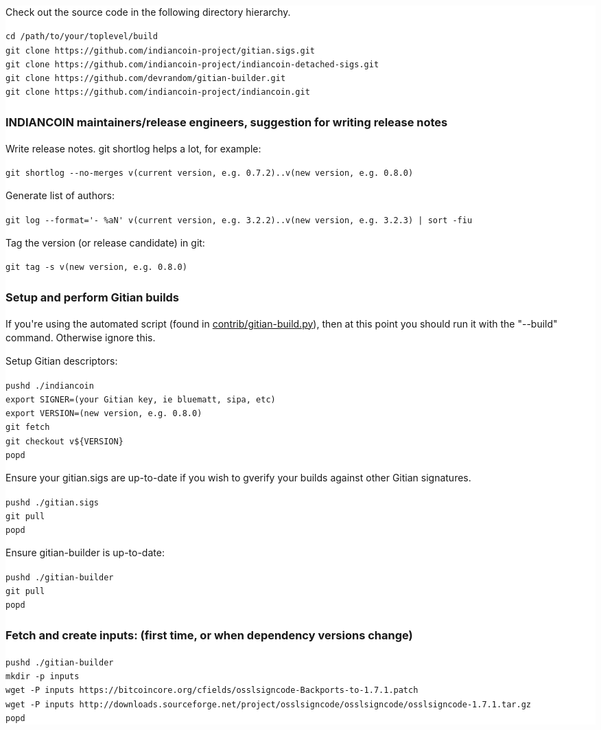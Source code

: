 Check out the source code in the following directory hierarchy.

    cd /path/to/your/toplevel/build
    git clone https://github.com/indiancoin-project/gitian.sigs.git
    git clone https://github.com/indiancoin-project/indiancoin-detached-sigs.git
    git clone https://github.com/devrandom/gitian-builder.git
    git clone https://github.com/indiancoin-project/indiancoin.git

### INDIANCOIN maintainers/release engineers, suggestion for writing release notes

Write release notes. git shortlog helps a lot, for example:

    git shortlog --no-merges v(current version, e.g. 0.7.2)..v(new version, e.g. 0.8.0)


Generate list of authors:

    git log --format='- %aN' v(current version, e.g. 3.2.2)..v(new version, e.g. 3.2.3) | sort -fiu

Tag the version (or release candidate) in git:

    git tag -s v(new version, e.g. 0.8.0)

### Setup and perform Gitian builds

If you're using the automated script (found in [contrib/gitian-build.py](/contrib/gitian-build.py)), then at this point you should run it with the "--build" command. Otherwise ignore this.

Setup Gitian descriptors:

    pushd ./indiancoin
    export SIGNER=(your Gitian key, ie bluematt, sipa, etc)
    export VERSION=(new version, e.g. 0.8.0)
    git fetch
    git checkout v${VERSION}
    popd

Ensure your gitian.sigs are up-to-date if you wish to gverify your builds against other Gitian signatures.

    pushd ./gitian.sigs
    git pull
    popd

Ensure gitian-builder is up-to-date:

    pushd ./gitian-builder
    git pull
    popd

### Fetch and create inputs: (first time, or when dependency versions change)

    pushd ./gitian-builder
    mkdir -p inputs
    wget -P inputs https://bitcoincore.org/cfields/osslsigncode-Backports-to-1.7.1.patch
    wget -P inputs http://downloads.sourceforge.net/project/osslsigncode/osslsigncode/osslsigncode-1.7.1.tar.gz
    popd
